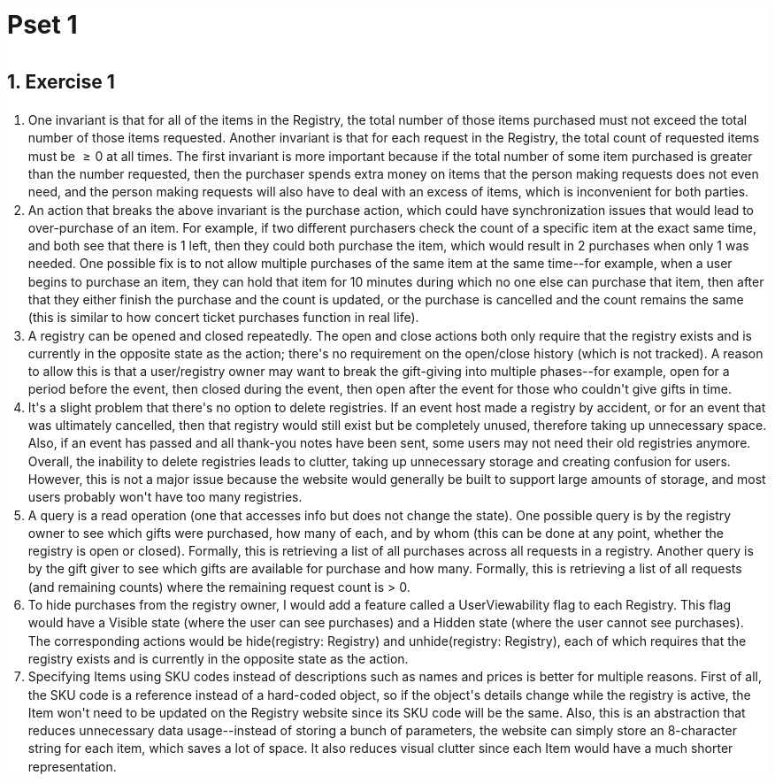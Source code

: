 # Pset 1

   ## 1. Exercise 1

1. One invariant is that for all of the items in the Registry, the total number of those items purchased must not exceed the total number of those items requested. Another invariant is that for each request in the Registry, the total count of requested items must be $\geq 0$ at all times. The first invariant is more important because if the total number of some item purchased is greater than the number requested, then the purchaser spends extra money on items that the person making requests does not even need, and the person making requests will also have to deal with an excess of items, which is inconvenient for both parties. 
2. An action that breaks the above invariant is the purchase action, which could have synchronization issues that would lead to over-purchase of an item. For example, if two different purchasers check the count of a specific item at the exact same time, and both see that there is 1 left, then they could both purchase the item, which would result in 2 purchases when only 1 was needed. One possible fix is to not allow multiple purchases of the same item at the same time--for example, when a user begins to purchase an item, they can hold that item for 10 minutes during which no one else can purchase that item, then after that they either finish the purchase and the count is updated, or the purchase is cancelled and the count remains the same (this is similar to how concert ticket purchases function in real life). 
3. A registry can be opened and closed repeatedly. The open and close actions both only require that the registry exists and is currently in the opposite state as the action; there's no requirement on the open/close history (which is not tracked). A reason to allow this is that a user/registry owner may want to break the gift-giving into multiple phases--for example, open for a period before the event, then closed during the event, then open after the event for those who couldn't give gifts in time. 
4. It's a slight problem that there's no option to delete registries. If an event host made a registry by accident, or for an event that was ultimately cancelled, then that registry would still exist but be completely unused, therefore taking up unnecessary space. Also, if an event has passed and all thank-you notes have been sent, some users may not need their old registries anymore. Overall, the inability to delete registries leads to clutter, taking up unnecessary storage and creating confusion for users. However, this is not a major issue because the website would generally be built to support large amounts of storage, and most users probably won't have too many registries. 
5. A query is a read operation (one that accesses info but does not change the state). One possible query is by the registry owner to see which gifts were purchased, how many of each, and by whom (this can be done at any point, whether the registry is open or closed). Formally, this is retrieving a list of all purchases across all requests in a registry. Another query is by the gift giver to see which gifts are available for purchase and how many. Formally, this is retrieving a list of all requests (and remaining counts) where the remaining request count is > 0. 
6. To hide purchases from the registry owner, I would add a feature called a UserViewability flag to each Registry. This flag would have a Visible state (where the user can see purchases) and a Hidden state (where the user cannot see purchases). The corresponding actions would be hide(registry: Registry) and unhide(registry: Registry), each of which requires that the registry exists and is currently in the opposite state as the action. 
7. Specifying Items using SKU codes instead of descriptions such as names and prices is better for multiple reasons. First of all, the SKU code is a reference instead of a hard-coded object, so if the object's details change while the registry is active, the Item won't need to be updated on the Registry website since its SKU code will be the same. Also, this is an abstraction that reduces unnecessary data usage--instead of storing a bunch of parameters, the website can simply store an 8-character string for each item, which saves a lot of space. It also reduces visual clutter since each Item would have a much shorter representation. 
